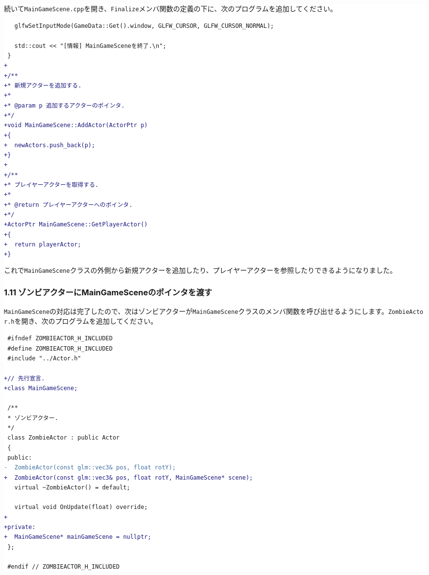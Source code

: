 続いて`MainGameScene.cpp`を開き、`Finalize`メンバ関数の定義の下に、次のプログラムを追加してください。

```diff
   glfwSetInputMode(GameData::Get().window, GLFW_CURSOR, GLFW_CURSOR_NORMAL);

   std::cout << "[情報] MainGameSceneを終了.\n";
 }
+
+/**
+* 新規アクターを追加する.
+*
+* @param p 追加するアクターのポインタ.
+*/
+void MainGameScene::AddActor(ActorPtr p)
+{
+  newActors.push_back(p);
+}
+
+/**
+* プレイヤーアクターを取得する.
+*
+* @return プレイヤーアクターへのポインタ.
+*/
+ActorPtr MainGameScene::GetPlayerActor()
+{
+  return playerActor;
+}
```

これで`MainGameScene`クラスの外側から新規アクターを追加したり、プレイヤーアクターを参照したりできるようになりました。

### 1.11 ゾンビアクターにMainGameSceneのポインタを渡す

`MainGameScene`の対応は完了したので、次はゾンビアクターが`MainGameScene`クラスのメンバ関数を呼び出せるようにします。`ZombieActor.h`を開き、次のプログラムを追加してください。

```diff
 #ifndef ZOMBIEACTOR_H_INCLUDED
 #define ZOMBIEACTOR_H_INCLUDED
 #include "../Actor.h"

+// 先行宣言.
+class MainGameScene;

 /**
 * ゾンビアクター.
 */
 class ZombieActor : public Actor
 {
 public:
-  ZombieActor(const glm::vec3& pos, float rotY);
+  ZombieActor(const glm::vec3& pos, float rotY, MainGameScene* scene);
   virtual ~ZombieActor() = default;

   virtual void OnUpdate(float) override;
+
+private:
+  MainGameScene* mainGameScene = nullptr;
 };

 #endif // ZOMBIEACTOR_H_INCLUDED
```
